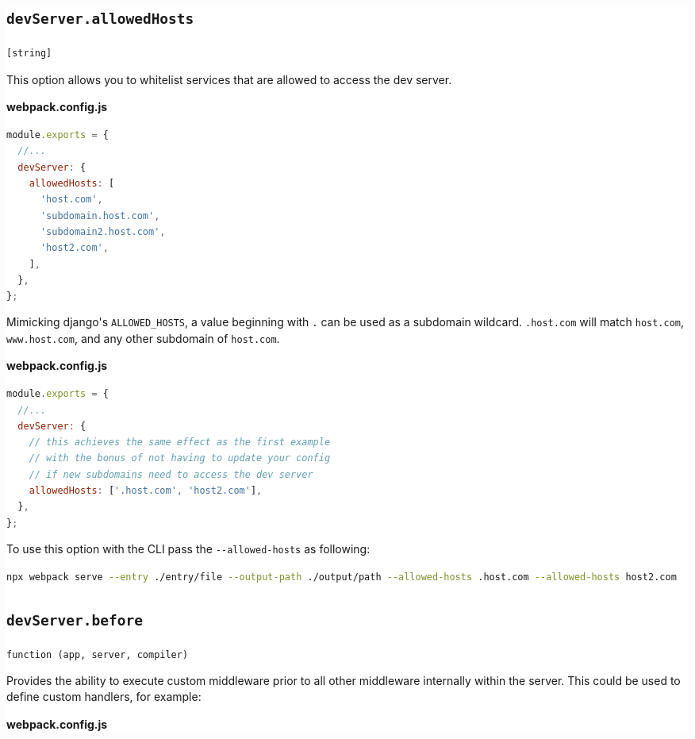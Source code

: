 ## `devServer.allowedHosts`

`[string]`

This option allows you to whitelist services that are allowed to access the dev server.

**webpack.config.js**

```javascript
module.exports = {
  //...
  devServer: {
    allowedHosts: [
      'host.com',
      'subdomain.host.com',
      'subdomain2.host.com',
      'host2.com',
    ],
  },
};
```

Mimicking django's `ALLOWED_HOSTS`, a value beginning with `.` can be used as a subdomain wildcard. `.host.com` will match `host.com`, `www.host.com`, and any other subdomain of `host.com`.

**webpack.config.js**

```javascript
module.exports = {
  //...
  devServer: {
    // this achieves the same effect as the first example
    // with the bonus of not having to update your config
    // if new subdomains need to access the dev server
    allowedHosts: ['.host.com', 'host2.com'],
  },
};
```

To use this option with the CLI pass the `--allowed-hosts` as following:

```bash
npx webpack serve --entry ./entry/file --output-path ./output/path --allowed-hosts .host.com --allowed-hosts host2.com
```

## `devServer.before`

`function (app, server, compiler)`

Provides the ability to execute custom middleware prior to all other middleware
internally within the server. This could be used to define custom handlers, for
example:

**webpack.config.js**
